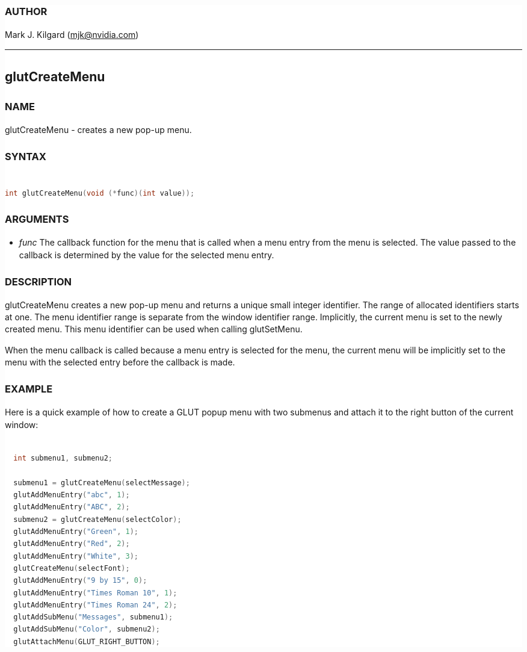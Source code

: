 ### AUTHOR

Mark J. Kilgard (mjk@nvidia.com)

---

## glutCreateMenu

<a name="glutCreateMenu"></a>

### NAME

glutCreateMenu - creates a new pop-up menu.
### SYNTAX


```c

int glutCreateMenu(void (*func)(int value));
```

### ARGUMENTS

- *func* The callback function for the menu that is called when a menu
entry from the menu is selected. The value passed to the
callback is determined by the value for the selected menu
entry.
### DESCRIPTION

glutCreateMenu creates a new pop-up menu and returns a unique
small integer identifier. The range of allocated identifiers starts at
one. The menu identifier range is separate from the window
identifier range. Implicitly, the current menu is set to the newly
created menu. This menu identifier can be used when calling
glutSetMenu.

When the menu callback is called because a menu entry is selected
for the menu, the current menu will be implicitly set to the menu
with the selected entry before the callback is made.
### EXAMPLE

Here is a quick example of how to create a GLUT popup menu with
two submenus and attach it to the right button of the current window:

```c

  int submenu1, submenu2;

  submenu1 = glutCreateMenu(selectMessage);
  glutAddMenuEntry("abc", 1);
  glutAddMenuEntry("ABC", 2);
  submenu2 = glutCreateMenu(selectColor);
  glutAddMenuEntry("Green", 1);
  glutAddMenuEntry("Red", 2);
  glutAddMenuEntry("White", 3);
  glutCreateMenu(selectFont);
  glutAddMenuEntry("9 by 15", 0);
  glutAddMenuEntry("Times Roman 10", 1);
  glutAddMenuEntry("Times Roman 24", 2);
  glutAddSubMenu("Messages", submenu1);
  glutAddSubMenu("Color", submenu2);
  glutAttachMenu(GLUT_RIGHT_BUTTON);
```
